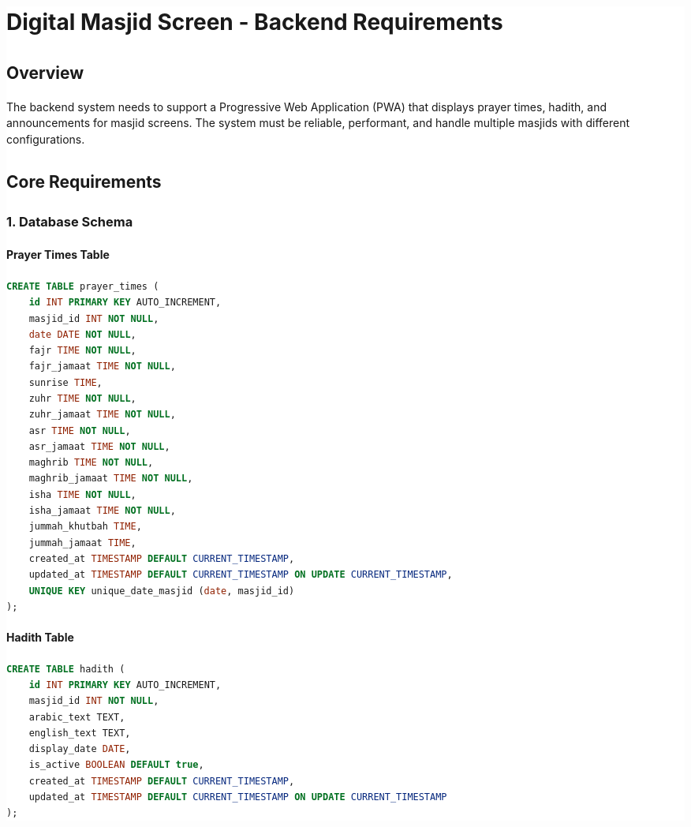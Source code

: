 # Digital Masjid Screen - Backend Requirements

## Overview
The backend system needs to support a Progressive Web Application (PWA) that displays prayer times, hadith, and announcements for masjid screens. The system must be reliable, performant, and handle multiple masjids with different configurations.

## Core Requirements

### 1. Database Schema

#### Prayer Times Table
```sql
CREATE TABLE prayer_times (
    id INT PRIMARY KEY AUTO_INCREMENT,
    masjid_id INT NOT NULL,
    date DATE NOT NULL,
    fajr TIME NOT NULL,
    fajr_jamaat TIME NOT NULL,
    sunrise TIME,
    zuhr TIME NOT NULL,
    zuhr_jamaat TIME NOT NULL,
    asr TIME NOT NULL,
    asr_jamaat TIME NOT NULL,
    maghrib TIME NOT NULL,
    maghrib_jamaat TIME NOT NULL,
    isha TIME NOT NULL,
    isha_jamaat TIME NOT NULL,
    jummah_khutbah TIME,
    jummah_jamaat TIME,
    created_at TIMESTAMP DEFAULT CURRENT_TIMESTAMP,
    updated_at TIMESTAMP DEFAULT CURRENT_TIMESTAMP ON UPDATE CURRENT_TIMESTAMP,
    UNIQUE KEY unique_date_masjid (date, masjid_id)
);
```

#### Hadith Table
```sql
CREATE TABLE hadith (
    id INT PRIMARY KEY AUTO_INCREMENT,
    masjid_id INT NOT NULL,
    arabic_text TEXT,
    english_text TEXT,
    display_date DATE,
    is_active BOOLEAN DEFAULT true,
    created_at TIMESTAMP DEFAULT CURRENT_TIMESTAMP,
    updated_at TIMESTAMP DEFAULT CURRENT_TIMESTAMP ON UPDATE CURRENT_TIMESTAMP
);
```
